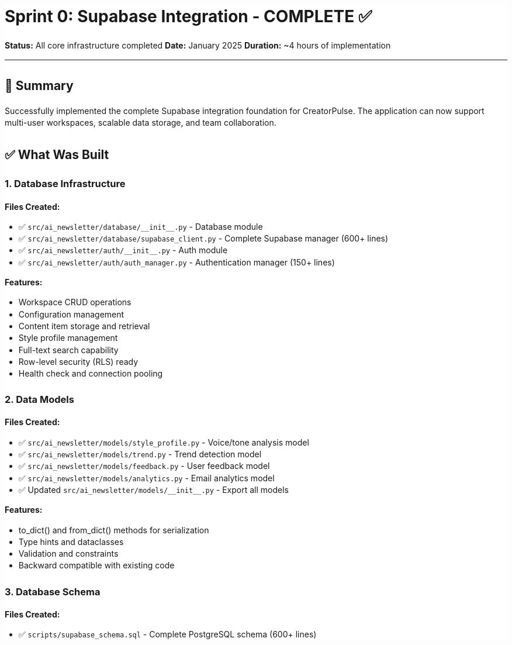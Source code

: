 # Sprint 0: Supabase Integration - COMPLETE ✅

**Status:** All core infrastructure completed
**Date:** January 2025
**Duration:** ~4 hours of implementation

---

## 🎯 Summary

Successfully implemented the complete Supabase integration foundation for CreatorPulse. The application can now support multi-user workspaces, scalable data storage, and team collaboration.

## ✅ What Was Built

### 1. Database Infrastructure

**Files Created:**
- ✅ `src/ai_newsletter/database/__init__.py` - Database module
- ✅ `src/ai_newsletter/database/supabase_client.py` - Complete Supabase manager (600+ lines)
- ✅ `src/ai_newsletter/auth/__init__.py` - Auth module
- ✅ `src/ai_newsletter/auth/auth_manager.py` - Authentication manager (150+ lines)

**Features:**
- Workspace CRUD operations
- Configuration management
- Content item storage and retrieval
- Style profile management
- Full-text search capability
- Row-level security (RLS) ready
- Health check and connection pooling

### 2. Data Models

**Files Created:**
- ✅ `src/ai_newsletter/models/style_profile.py` - Voice/tone analysis model
- ✅ `src/ai_newsletter/models/trend.py` - Trend detection model
- ✅ `src/ai_newsletter/models/feedback.py` - User feedback model
- ✅ `src/ai_newsletter/models/analytics.py` - Email analytics model
- ✅ Updated `src/ai_newsletter/models/__init__.py` - Export all models

**Features:**
- to_dict() and from_dict() methods for serialization
- Type hints and dataclasses
- Validation and constraints
- Backward compatible with existing code

### 3. Database Schema

**Files Created:**
- ✅ `scripts/supabase_schema.sql` - Complete PostgreSQL schema (600+ lines)
